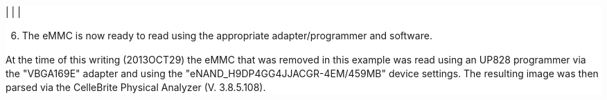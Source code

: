 |                                                                          |                                                                      |

6.  The eMMC is now ready to read using the appropriate
    adapter/programmer and software.

At the time of this writing (2013OCT29) the eMMC that was removed in
this example was read using an UP828 programmer via the "VBGA169E"
adapter and using the "eNAND_H9DP4GG4JJACGR-4EM/459MB" device settings.
The resulting image was then parsed via the CelleBrite Physical Analyzer
(V. 3.8.5.108).
